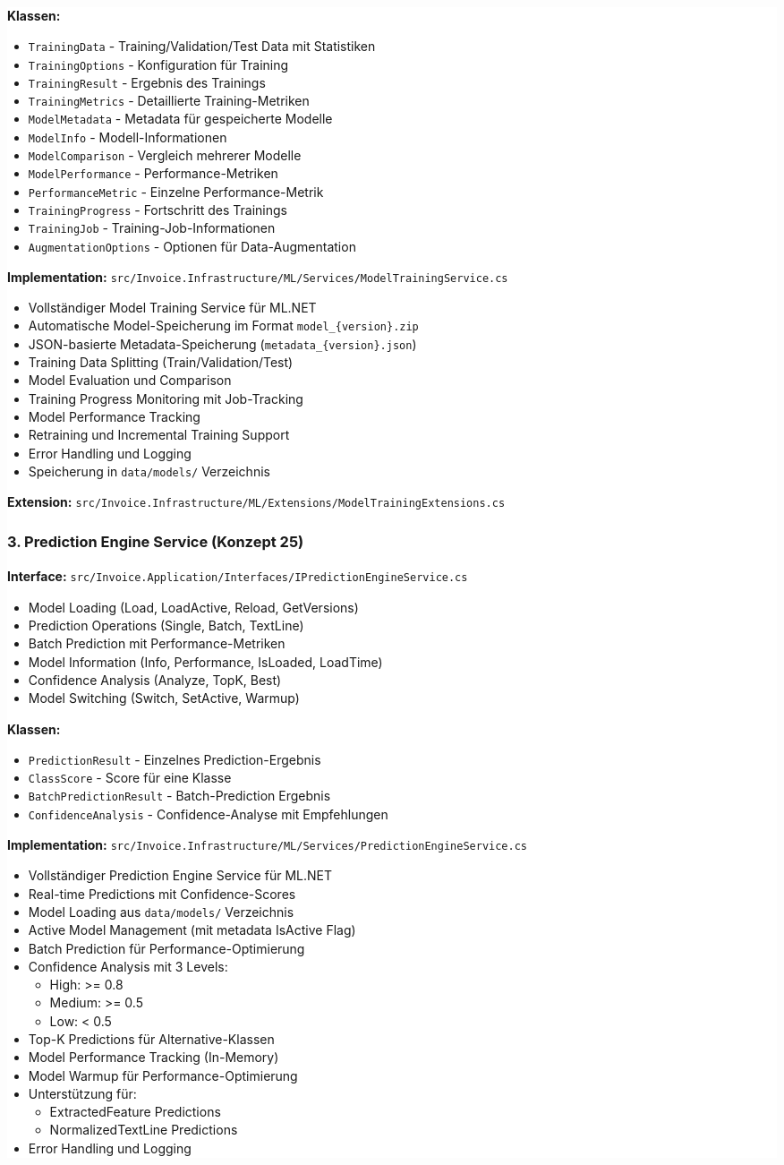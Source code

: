 **Klassen:**
- `TrainingData` - Training/Validation/Test Data mit Statistiken
- `TrainingOptions` - Konfiguration für Training
- `TrainingResult` - Ergebnis des Trainings
- `TrainingMetrics` - Detaillierte Training-Metriken
- `ModelMetadata` - Metadata für gespeicherte Modelle
- `ModelInfo` - Modell-Informationen
- `ModelComparison` - Vergleich mehrerer Modelle
- `ModelPerformance` - Performance-Metriken
- `PerformanceMetric` - Einzelne Performance-Metrik
- `TrainingProgress` - Fortschritt des Trainings
- `TrainingJob` - Training-Job-Informationen
- `AugmentationOptions` - Optionen für Data-Augmentation

**Implementation:** `src/Invoice.Infrastructure/ML/Services/ModelTrainingService.cs`
- Vollständiger Model Training Service für ML.NET
- Automatische Model-Speicherung im Format `model_{version}.zip`
- JSON-basierte Metadata-Speicherung (`metadata_{version}.json`)
- Training Data Splitting (Train/Validation/Test)
- Model Evaluation und Comparison
- Training Progress Monitoring mit Job-Tracking
- Model Performance Tracking
- Retraining und Incremental Training Support
- Error Handling und Logging
- Speicherung in `data/models/` Verzeichnis

**Extension:** `src/Invoice.Infrastructure/ML/Extensions/ModelTrainingExtensions.cs`

### 3. Prediction Engine Service (Konzept 25)

**Interface:** `src/Invoice.Application/Interfaces/IPredictionEngineService.cs`
- Model Loading (Load, LoadActive, Reload, GetVersions)
- Prediction Operations (Single, Batch, TextLine)
- Batch Prediction mit Performance-Metriken
- Model Information (Info, Performance, IsLoaded, LoadTime)
- Confidence Analysis (Analyze, TopK, Best)
- Model Switching (Switch, SetActive, Warmup)

**Klassen:**
- `PredictionResult` - Einzelnes Prediction-Ergebnis
- `ClassScore` - Score für eine Klasse
- `BatchPredictionResult` - Batch-Prediction Ergebnis
- `ConfidenceAnalysis` - Confidence-Analyse mit Empfehlungen

**Implementation:** `src/Invoice.Infrastructure/ML/Services/PredictionEngineService.cs`
- Vollständiger Prediction Engine Service für ML.NET
- Real-time Predictions mit Confidence-Scores
- Model Loading aus `data/models/` Verzeichnis
- Active Model Management (mit metadata IsActive Flag)
- Batch Prediction für Performance-Optimierung
- Confidence Analysis mit 3 Levels:
  - High: >= 0.8
  - Medium: >= 0.5
  - Low: < 0.5
- Top-K Predictions für Alternative-Klassen
- Model Performance Tracking (In-Memory)
- Model Warmup für Performance-Optimierung
- Unterstützung für:
  - ExtractedFeature Predictions
  - NormalizedTextLine Predictions
- Error Handling und Logging
